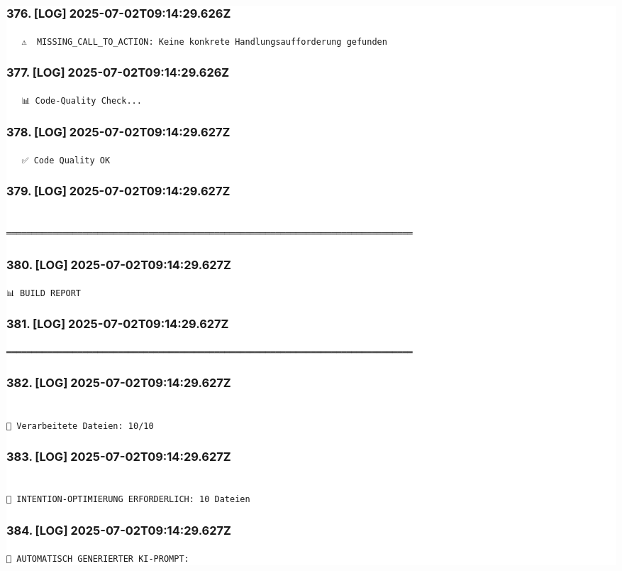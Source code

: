 ### 376. [LOG] 2025-07-02T09:14:29.626Z

```
   ⚠️  MISSING_CALL_TO_ACTION: Keine konkrete Handlungsaufforderung gefunden
```

### 377. [LOG] 2025-07-02T09:14:29.626Z

```
   📊 Code-Quality Check...
```

### 378. [LOG] 2025-07-02T09:14:29.627Z

```
   ✅ Code Quality OK
```

### 379. [LOG] 2025-07-02T09:14:29.627Z

```

════════════════════════════════════════════════════════════════════════════════
```

### 380. [LOG] 2025-07-02T09:14:29.627Z

```
📊 BUILD REPORT
```

### 381. [LOG] 2025-07-02T09:14:29.627Z

```
════════════════════════════════════════════════════════════════════════════════
```

### 382. [LOG] 2025-07-02T09:14:29.627Z

```

📄 Verarbeitete Dateien: 10/10
```

### 383. [LOG] 2025-07-02T09:14:29.627Z

```

🎯 INTENTION-OPTIMIERUNG ERFORDERLICH: 10 Dateien

```

### 384. [LOG] 2025-07-02T09:14:29.627Z

```
🤖 AUTOMATISCH GENERIERTER KI-PROMPT:
```
